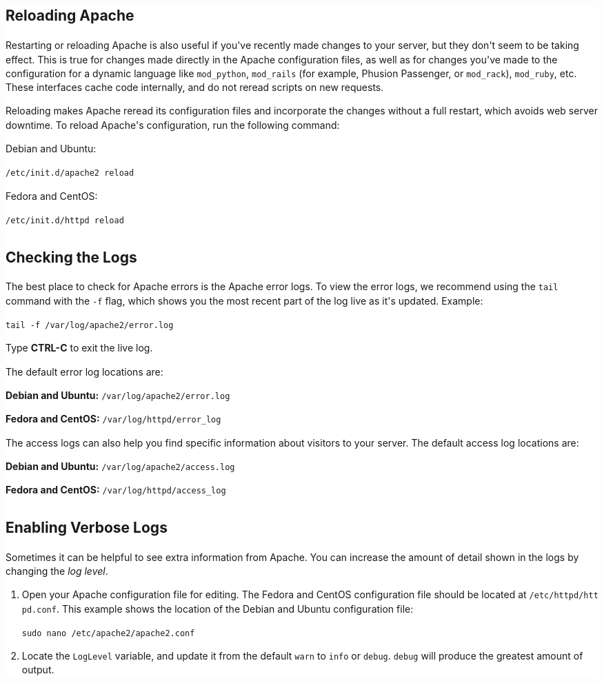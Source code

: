 Reloading Apache
----------------

Restarting or reloading Apache is also useful if you've recently made changes to your server, but they don't seem to be taking effect. This is true for changes made directly in the Apache configuration files, as well as for changes you've made to the configuration for a dynamic language like `mod_python`, `mod_rails` (for example, Phusion Passenger, or `mod_rack`), `mod_ruby`, etc. These interfaces cache code internally, and do not reread scripts on new requests.

Reloading makes Apache reread its configuration files and incorporate the changes without a full restart, which avoids web server downtime. To reload Apache's configuration, run the following command:

Debian and Ubuntu:

    /etc/init.d/apache2 reload

Fedora and CentOS:

    /etc/init.d/httpd reload

Checking the Logs
-----------------

The best place to check for Apache errors is the Apache error logs. To view the error logs, we recommend using the `tail` command with the `-f` flag, which shows you the most recent part of the log live as it's updated. Example:

    tail -f /var/log/apache2/error.log

Type **CTRL-C** to exit the live log.

The default error log locations are:

**Debian and Ubuntu:** `/var/log/apache2/error.log`

**Fedora and CentOS:** `/var/log/httpd/error_log`

The access logs can also help you find specific information about visitors to your server. The default access log locations are:

**Debian and Ubuntu:** `/var/log/apache2/access.log`

**Fedora and CentOS:** `/var/log/httpd/access_log`

Enabling Verbose Logs
---------------------

Sometimes it can be helpful to see extra information from Apache. You can increase the amount of detail shown in the logs by changing the *log level*.

1.  Open your Apache configuration file for editing. The Fedora and CentOS configuration file should be located at `/etc/httpd/httpd.conf`. This example shows the location of the Debian and Ubuntu configuration file:

        sudo nano /etc/apache2/apache2.conf

2.  Locate the `LogLevel` variable, and update it from the default `warn` to `info` or `debug`. `debug` will produce the greatest amount of output.
